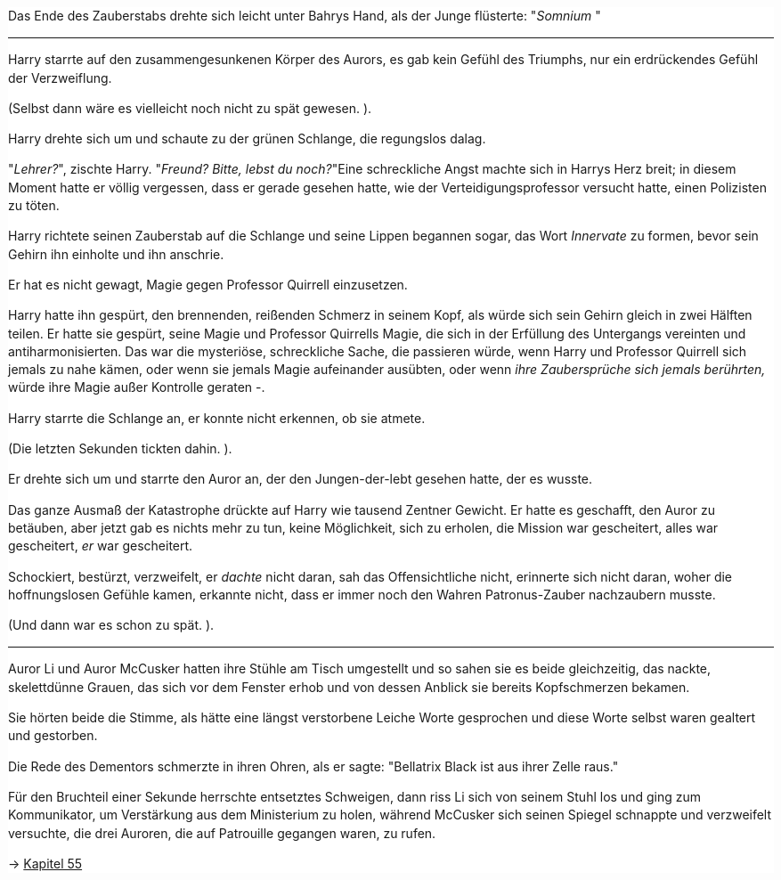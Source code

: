 Das Ende des Zauberstabs drehte sich leicht unter Bahrys Hand, als der Junge flüsterte: "_Somnium_ "

* * *

Harry starrte auf den zusammengesunkenen Körper des Aurors, es gab kein Gefühl des Triumphs, nur ein erdrückendes Gefühl der Verzweiflung.

(Selbst dann wäre es vielleicht noch nicht zu spät gewesen. ).

Harry drehte sich um und schaute zu der grünen Schlange, die regungslos dalag.

"_Lehrer?_", zischte Harry. "_Freund? Bitte, lebst du noch?_"Eine schreckliche Angst machte sich in Harrys Herz breit; in diesem Moment hatte er völlig vergessen, dass er gerade gesehen hatte, wie der Verteidigungsprofessor versucht hatte, einen Polizisten zu töten.

Harry richtete seinen Zauberstab auf die Schlange und seine Lippen begannen sogar, das Wort _Innervate_ zu formen, bevor sein Gehirn ihn einholte und ihn anschrie.

Er hat es nicht gewagt, Magie gegen Professor Quirrell einzusetzen.

Harry hatte ihn gespürt, den brennenden, reißenden Schmerz in seinem Kopf, als würde sich sein Gehirn gleich in zwei Hälften teilen. Er hatte sie gespürt, seine Magie und Professor Quirrells Magie, die sich in der Erfüllung des Untergangs vereinten und antiharmonisierten. Das war die mysteriöse, schreckliche Sache, die passieren würde, wenn Harry und Professor Quirrell sich jemals zu nahe kämen, oder wenn sie jemals Magie aufeinander ausübten, oder wenn _ihre Zaubersprüche sich jemals berührten,_ würde ihre Magie außer Kontrolle geraten -.

Harry starrte die Schlange an, er konnte nicht erkennen, ob sie atmete.

(Die letzten Sekunden tickten dahin. ).

Er drehte sich um und starrte den Auror an, der den Jungen-der-lebt gesehen hatte, der es wusste.

Das ganze Ausmaß der Katastrophe drückte auf Harry wie tausend Zentner Gewicht. Er hatte es geschafft, den Auror zu betäuben, aber jetzt gab es nichts mehr zu tun, keine Möglichkeit, sich zu erholen, die Mission war gescheitert, alles war gescheitert, _er_ war gescheitert.

Schockiert, bestürzt, verzweifelt, er _dachte_ nicht daran, sah das Offensichtliche nicht, erinnerte sich nicht daran, woher die hoffnungslosen Gefühle kamen, erkannte nicht, dass er immer noch den Wahren Patronus-Zauber nachzaubern musste.

(Und dann war es schon zu spät. ).

* * *

Auror Li und Auror McCusker hatten ihre Stühle am Tisch umgestellt und so sahen sie es beide gleichzeitig, das nackte, skelettdünne Grauen, das sich vor dem Fenster erhob und von dessen Anblick sie bereits Kopfschmerzen bekamen.

Sie hörten beide die Stimme, als hätte eine längst verstorbene Leiche Worte gesprochen und diese Worte selbst waren gealtert und gestorben.

Die Rede des Dementors schmerzte in ihren Ohren, als er sagte: "Bellatrix Black ist aus ihrer Zelle raus."

Für den Bruchteil einer Sekunde herrschte entsetztes Schweigen, dann riss Li sich von seinem Stuhl los und ging zum Kommunikator, um Verstärkung aus dem Ministerium zu holen, während McCusker sich seinen Spiegel schnappte und verzweifelt versuchte, die drei Auroren, die auf Patrouille gegangen waren, zu rufen.

→ [Kapitel 55](Kapitel-55.md)
